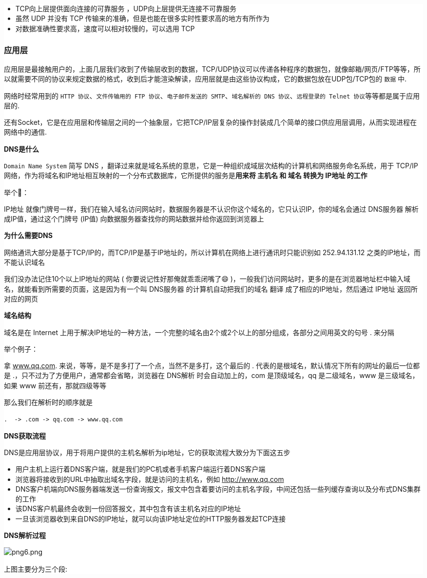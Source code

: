* TCP向上层提供面向连接的可靠服务 ，UDP向上层提供无连接不可靠服务
* 虽然 UDP 并没有 TCP 传输来的准确，但是也能在很多实时性要求高的地方有所作为
* 对数据准确性要求高，速度可以相对较慢的，可以选用 TCP


### 应用层

应用层是最接触用户的，上面几层我们收到了传输层收到的数据，TCP/UDP协议可以传递各种程序的数据包，就像邮箱/网页/FTP等等，所以就需要不同的协议来规定数据的格式，收到后才能渲染解读，应用层就是由这些协议构成，它的数据包放在UDP包/TCP包的 `数据` 中.

网络时经常用到的 `HTTP 协议`、`文件传输用的 FTP 协议`、`电子邮件发送的 SMTP`、`域名解析的 DNS 协议`、`远程登录的 Telnet 协议`等等都是属于应用层的.

还有Socket，它是在应用层和传输层之间的一个抽象层，它把TCP/IP层复杂的操作封装成几个简单的接口供应用层调用，从而实现进程在网络中的通信.

**DNS是什么**

`Domain Name System` 简写 DNS ，翻译过来就是域名系统的意思，它是一种组织成域层次结构的计算机和网络服务命名系统，用于 TCP/IP 网络，作为将域名和IP地址相互映射的一个分布式数据库，它所提供的服务是**用来将 主机名 和 域名 转换为 IP地址 的工作**

举个🌰：

IP地址 就像门牌号一样，我们在输入域名访问网站时，数据服务器是不认识你这个域名的，它只认识IP，你的域名会通过 DNS服务器 解析成IP值，通过这个门牌号 (IP值) 向数据服务器查找你的网站数据并给你返回到浏览器上


**为什么需要DNS**

网络通讯大部分是基于TCP/IP的，而TCP/IP是基于IP地址的，所以计算机在网络上进行通讯时只能识别如 252.94.131.12 之类的IP地址，而不能认识域名

我们没办法记住10个以上IP地址的网站 ( 你要说记性好那俺就乖乖闭嘴了😄 )，一般我们访问网站时，更多的是在浏览器地址栏中输入域名，就能看到所需要的页面，这是因为有一个叫 DNS服务器 的计算机自动把我们的域名 翻译 成了相应的IP地址，然后通过 IP地址 返回所对应的网页

**域名结构**

域名是在 Internet 上用于解决IP地址的一种方法，一个完整的域名由2个或2个以上的部分组成，各部分之间用英文的句号 . 来分隔

举个例子：

拿 www.qq.com. 来说，等等，是不是多打了一个点，当然不是多打，这个最后的 . 代表的是根域名，默认情况下所有的网址的最后一位都是 .，只不过为了方便用户，通常都会省略，浏览器在 DNS解析 时会自动加上的，com 是顶级域名，qq 是二级域名，www 是三级域名，如果 www 前还有，那就四级等等

那么我们在解析时的顺序就是
```
.  -> .com -> qq.com -> www.qq.com
```

**DNS获取流程**

DNS是应用层协议，用于将用户提供的主机名解析为ip地址，它的获取流程大致分为下面这五步

* 用户主机上运行着DNS客户端，就是我们的PC机或者手机客户端运行着DNS客户端
* 浏览器将接收到的URL中抽取出域名字段，就是访问的主机名，例如 http://www.qq.com
* DNS客户机端向DNS服务器端发送一份查询报文，报文中包含着要访问的主机名字段，中间还包括一些列缓存查询以及分布式DNS集群的工作
* 该DNS客户机最终会收到一份回答报文，其中包含有该主机名对应的IP地址
* 一旦该浏览器收到来自DNS的IP地址，就可以向该IP地址定位的HTTP服务器发起TCP连接

**DNS解析过程**

![png6.png](https://upload-images.jianshu.io/upload_images/11846892-17f745828cd437fc.png?imageMogr2/auto-orient/strip%7CimageView2/2/w/1240)

上图主要分为三个段:
